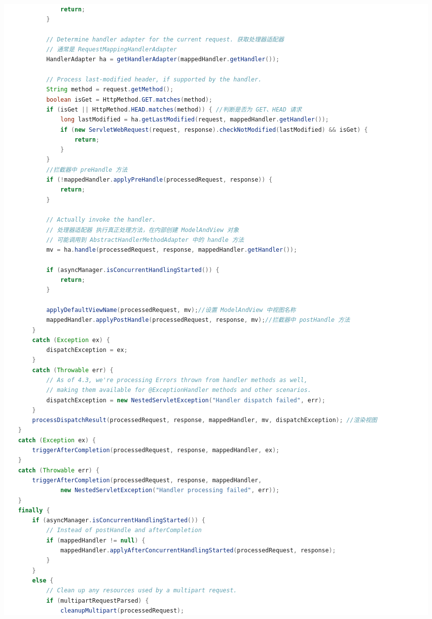 ```java
                return;
            }
 
            // Determine handler adapter for the current request. 获取处理器适配器 
            // 通常是 RequestMappingHandlerAdapter
            HandlerAdapter ha = getHandlerAdapter(mappedHandler.getHandler());
 
            // Process last-modified header, if supported by the handler.
            String method = request.getMethod();
            boolean isGet = HttpMethod.GET.matches(method);
            if (isGet || HttpMethod.HEAD.matches(method)) { //判断是否为 GET、HEAD 请求
                long lastModified = ha.getLastModified(request, mappedHandler.getHandler());
                if (new ServletWebRequest(request, response).checkNotModified(lastModified) && isGet) {
                    return;
                }
            }
            //拦截器中 preHandle 方法
            if (!mappedHandler.applyPreHandle(processedRequest, response)) {
                return;
            }
 
            // Actually invoke the handler.
            // 处理器适配器 执行真正处理方法，在内部创建 ModelAndView 对象
            // 可能调用到 AbstractHandlerMethodAdapter 中的 handle 方法
            mv = ha.handle(processedRequest, response, mappedHandler.getHandler());
 
            if (asyncManager.isConcurrentHandlingStarted()) {
                return;
            }
 
            applyDefaultViewName(processedRequest, mv);//设置 ModelAndView 中视图名称
            mappedHandler.applyPostHandle(processedRequest, response, mv);//拦截器中 postHandle 方法
        }
        catch (Exception ex) {
            dispatchException = ex;
        }
        catch (Throwable err) {
            // As of 4.3, we're processing Errors thrown from handler methods as well,
            // making them available for @ExceptionHandler methods and other scenarios.
            dispatchException = new NestedServletException("Handler dispatch failed", err);
        }
        processDispatchResult(processedRequest, response, mappedHandler, mv, dispatchException); //渲染视图
    }
    catch (Exception ex) {
        triggerAfterCompletion(processedRequest, response, mappedHandler, ex);
    }
    catch (Throwable err) {
        triggerAfterCompletion(processedRequest, response, mappedHandler,
                new NestedServletException("Handler processing failed", err));
    }
    finally {
        if (asyncManager.isConcurrentHandlingStarted()) {
            // Instead of postHandle and afterCompletion
            if (mappedHandler != null) {
                mappedHandler.applyAfterConcurrentHandlingStarted(processedRequest, response);
            }
        }
        else {
            // Clean up any resources used by a multipart request.
            if (multipartRequestParsed) {
                cleanupMultipart(processedRequest);
```